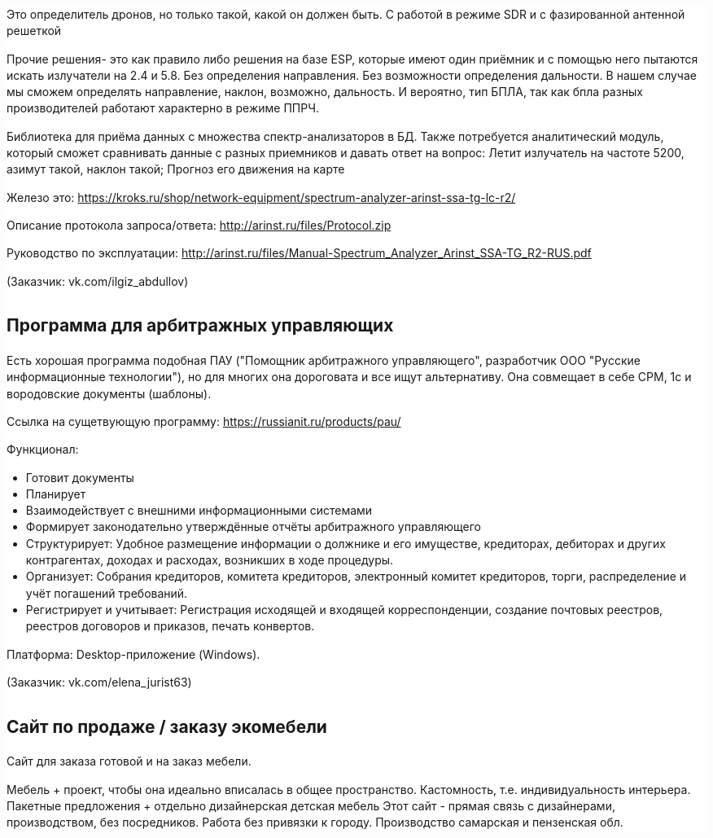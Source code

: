 Это определитель дронов, но только такой, какой он должен быть. С работой в режиме SDR и с фазированной антенной решеткой

Прочие решения- это как правило либо решения на базе ESP, которые имеют один приёмник и с помощью него пытаются искать излучатели на 2.4 и 5.8. Без определения направления.
Без возможности определения дальности.
В нашем случае мы сможем определять направление, наклон, возможно, дальность. И вероятно, тип БПЛА, так как бпла разных производителей работают характерно в режиме ППРЧ.

Библиотека для приёма данных с множества спектр-анализаторов в БД.
Также потребуется аналитический модуль, который сможет сравнивать данные с разных приемников и давать ответ на вопрос:
Летит излучатель на частоте 5200, азимут такой, наклон такой; Прогноз его движения на карте

Железо это:
https://kroks.ru/shop/network-equipment/spectrum-analyzer-arinst-ssa-tg-lc-r2/

Описание протокола запроса/ответа: 
http://arinst.ru/files/Protocol.zip

Руководство по эксплуатации:
http://arinst.ru/files/Manual-Spectrum_Analyzer_Arinst_SSA-TG_R2-RUS.pdf

(Заказчик: vk.com/ilgiz_abdullov)

## Программа для арбитражных управляющих

Есть хорошая программа подобная ПАУ
("Помощник арбитражного управляющего", разработчик ООО "Русские информационные технологии"),
но для многих она дороговата и все ищут альтернативу.
Она совмещает в себе СРМ, 1с и вородовские документы (шаблоны).

Ссылка на сущетвующую программу:
https://russianit.ru/products/pau/

Функционал:
- Готовит документы
- Планирует
- Взаимодействует с внешними информационными системами
- Формирует законодательно утверждённые отчёты арбитражного управляющего
- Структурирует: Удобное размещение информации о должнике и его имуществе, кредиторах, дебиторах и других контрагентах, доходах и расходах, возникших в ходе процедуры.
- Организует: Собрания кредиторов, комитета кредиторов, электронный комитет кредиторов, торги, распределение и учёт погашений требований.
- Регистрирует и учитывает: Регистрация исходящей и входящей корреспонденции, создание почтовых реестров, реестров договоров и приказов, печать конвертов.

Платформа: Desktop-приложение (Windows).

(Заказчик: vk.com/elena_jurist63)

## Сайт по продаже / заказу экомебели

Сайт для заказа готовой и на заказ мебели.

Мебель + проект, чтобы она идеально вписалась в общее пространство.
Кастомность, т.е. индивидуальность интерьера.
Пакетные предложения + отдельно дизайнерская детская мебель
Этот сайт - прямая связь с дизайнерами, производством, без посредников.
Работа без привязки к городу. Производство самарская и пензенская обл.
